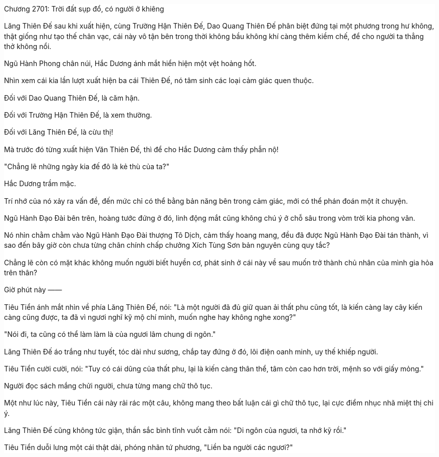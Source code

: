 




Chương 2701: Trời đất sụp đổ, có người ở khiêng


Lăng Thiên Đế sau khi xuất hiện, cùng Trường Hận Thiên Đế, Dao Quang Thiên Đế phân biệt đứng tại một phương trong hư không, thật giống như tạo thế chân vạc, cái này vô tận bên trong thời không bầu không khí càng thêm kiềm chế, để cho người ta thẳng thở không nổi.

Ngũ Hành Phong chân núi, Hắc Dương ánh mắt hiển hiện một vệt hoảng hốt.

Nhìn xem cái kia lần lượt xuất hiện ba cái Thiên Đế, nó tâm sinh các loại cảm giác quen thuộc.

Đối với Dao Quang Thiên Đế, là căm hận.

Đối với Trường Hận Thiên Đế, là xem thường.

Đối với Lăng Thiên Đế, là cừu thị!

Mà trước đó từng xuất hiện Văn Thiên Đế, thì để cho Hắc Dương cảm thấy phẫn nộ!

"Chẳng lẽ những ngày kia đế đô là kẻ thù của ta?"

Hắc Dương trầm mặc.

Trí nhớ của nó xảy ra vấn đề, đến mức chỉ có thể bằng bản năng bên trong cảm giác, mới có thể phán đoán một ít chuyện.

Ngũ Hành Đạo Đài bên trên, hoàng tước đứng ở đó, linh động mắt cũng không chú ý ở chỗ sâu trong vòm trời kia phong vân.

Nó nhìn chằm chằm vào Ngũ Hành Đạo Đài thượng Tô Dịch, cảm thấy hoang mang, đều đã được Ngũ Hành Đạo Đài tán thành, vì sao đến bây giờ còn chưa từng chân chính chấp chưởng Xích Tùng Sơn bản nguyên cùng quy tắc?

Chẳng lẽ còn có mặt khác không muốn người biết huyền cơ, phát sinh ở cái này về sau muốn trở thành chủ nhân của mình gia hỏa trên thân?

Giờ phút này ——

Tiêu Tiển ánh mắt nhìn về phía Lăng Thiên Đế, nói: "Là một người đã đủ giữ quan ải thất phu cũng tốt, là kiến càng lay cây kiến càng cũng được, ta đã vì ngươi nghĩ kỹ mộ chí minh, muốn nghe hay không nghe xong?"

"Nói đi, ta cũng có thể làm làm là của ngươi lâm chung di ngôn."

Lăng Thiên Đế áo trắng như tuyết, tóc dài như sương, chắp tay đứng ở đó, lôi điện oanh minh, uy thế khiếp người.

Tiêu Tiển cười cười, nói: "Tuy có cái dũng của thất phu, lại là kiến càng thân thể, tâm còn cao hơn trời, mệnh so với giấy mỏng."

Người đọc sách mắng chửi người, chưa từng mang chữ thô tục.

Một như lúc này, Tiêu Tiển cái này rải rác một câu, không mang theo bất luận cái gì chữ thô tục, lại cực điểm nhục nhã miệt thị chi ý.

Lăng Thiên Đế cũng không tức giận, thần sắc bình tĩnh vuốt cằm nói: "Di ngôn của ngươi, ta nhớ kỹ rồi."

Tiêu Tiển duỗi lưng một cái thật dài, phóng nhãn tứ phương, "Liền ba người các ngươi?"
